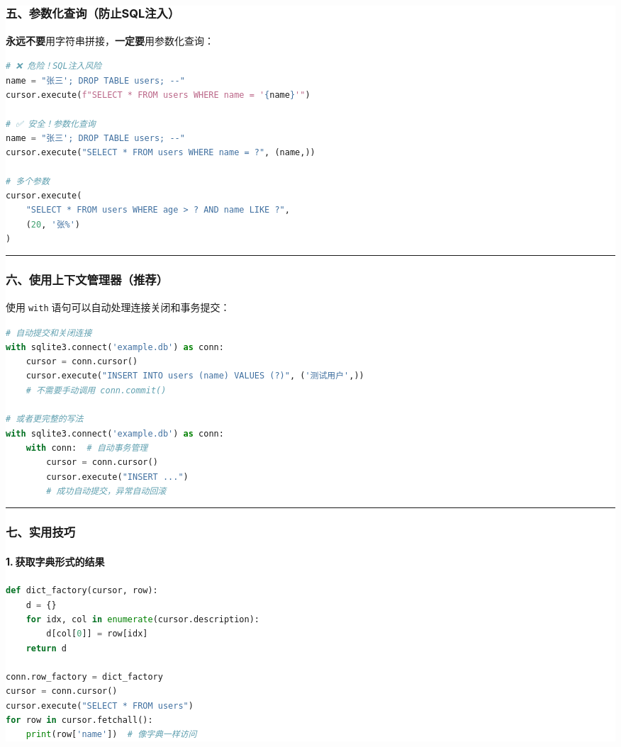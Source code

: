 
### 五、参数化查询（防止SQL注入）

**永远不要**用字符串拼接，**一定要**用参数化查询：

```python
# ❌ 危险！SQL注入风险
name = "张三'; DROP TABLE users; --"
cursor.execute(f"SELECT * FROM users WHERE name = '{name}'")

# ✅ 安全！参数化查询
name = "张三'; DROP TABLE users; --"
cursor.execute("SELECT * FROM users WHERE name = ?", (name,))

# 多个参数
cursor.execute(
    "SELECT * FROM users WHERE age > ? AND name LIKE ?",
    (20, '张%')
)
```

---

### 六、使用上下文管理器（推荐）

使用 `with` 语句可以自动处理连接关闭和事务提交：

```python
# 自动提交和关闭连接
with sqlite3.connect('example.db') as conn:
    cursor = conn.cursor()
    cursor.execute("INSERT INTO users (name) VALUES (?)", ('测试用户',))
    # 不需要手动调用 conn.commit()

# 或者更完整的写法
with sqlite3.connect('example.db') as conn:
    with conn:  # 自动事务管理
        cursor = conn.cursor()
        cursor.execute("INSERT ...")
        # 成功自动提交，异常自动回滚
```

---

### 七、实用技巧

#### 1. 获取字典形式的结果
```python
def dict_factory(cursor, row):
    d = {}
    for idx, col in enumerate(cursor.description):
        d[col[0]] = row[idx]
    return d

conn.row_factory = dict_factory
cursor = conn.cursor()
cursor.execute("SELECT * FROM users")
for row in cursor.fetchall():
    print(row['name'])  # 像字典一样访问
```
